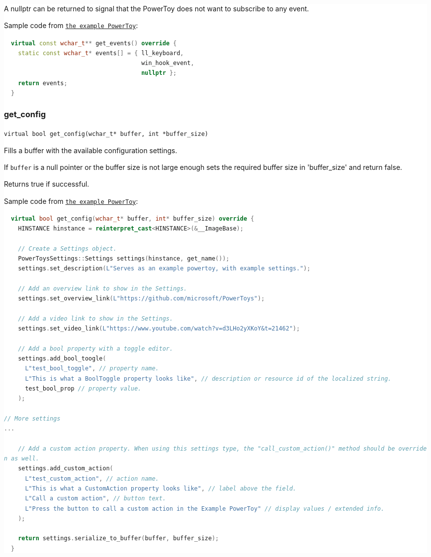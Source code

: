 A nullptr can be returned to signal that the PowerToy does not want to subscribe to any event.

Sample code from [`the example PowerToy`](/src/modules/example_powertoy/dllmain.cpp):

```cpp
  virtual const wchar_t** get_events() override {
    static const wchar_t* events[] = { ll_keyboard,
                                       win_hook_event,
                                       nullptr };
    return events;
  }
```

### get_config

```
virtual bool get_config(wchar_t* buffer, int *buffer_size)
```

Fills a buffer with the available configuration settings.

If `buffer` is a null pointer or the buffer size is not large enough sets the required buffer size in 'buffer_size' and return false.

Returns true if successful.

Sample code from [`the example PowerToy`](/src/modules/example_powertoy/dllmain.cpp):

```cpp
  virtual bool get_config(wchar_t* buffer, int* buffer_size) override {
    HINSTANCE hinstance = reinterpret_cast<HINSTANCE>(&__ImageBase);

    // Create a Settings object.
    PowerToysSettings::Settings settings(hinstance, get_name());
    settings.set_description(L"Serves as an example powertoy, with example settings.");

    // Add an overview link to show in the Settings.
    settings.set_overview_link(L"https://github.com/microsoft/PowerToys");

    // Add a video link to show in the Settings.
    settings.set_video_link(L"https://www.youtube.com/watch?v=d3LHo2yXKoY&t=21462");

    // Add a bool property with a toggle editor.
    settings.add_bool_toogle(
      L"test_bool_toggle", // property name.
      L"This is what a BoolToggle property looks like", // description or resource id of the localized string.
      test_bool_prop // property value.
    );

// More settings
...

    // Add a custom action property. When using this settings type, the "call_custom_action()" method should be overriden as well.
    settings.add_custom_action(
      L"test_custom_action", // action name.
      L"This is what a CustomAction property looks like", // label above the field.
      L"Call a custom action", // button text.
      L"Press the button to call a custom action in the Example PowerToy" // display values / extended info.
    );

    return settings.serialize_to_buffer(buffer, buffer_size);
  }
```
